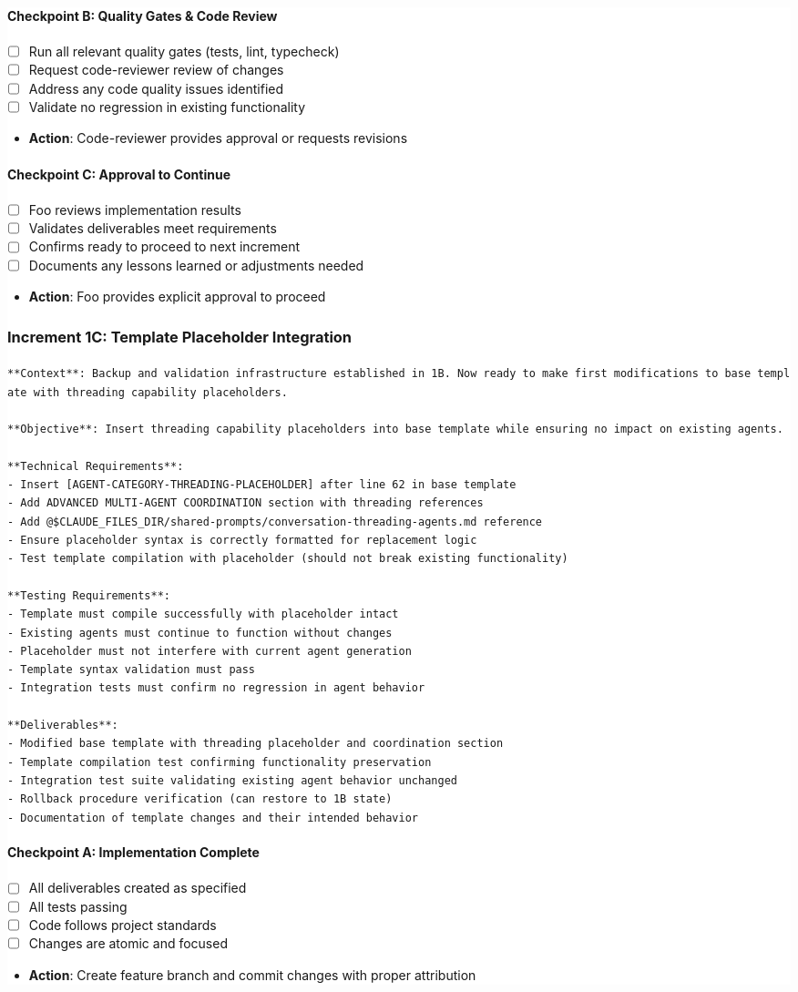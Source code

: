 #### Checkpoint B: Quality Gates & Code Review  
- [ ] Run all relevant quality gates (tests, lint, typecheck)
- [ ] Request code-reviewer review of changes
- [ ] Address any code quality issues identified
- [ ] Validate no regression in existing functionality
- **Action**: Code-reviewer provides approval or requests revisions

#### Checkpoint C: Approval to Continue
- [ ] Foo reviews implementation results
- [ ] Validates deliverables meet requirements  
- [ ] Confirms ready to proceed to next increment
- [ ] Documents any lessons learned or adjustments needed
- **Action**: Foo provides explicit approval to proceed

### Increment 1C: Template Placeholder Integration

```
**Context**: Backup and validation infrastructure established in 1B. Now ready to make first modifications to base template with threading capability placeholders.

**Objective**: Insert threading capability placeholders into base template while ensuring no impact on existing agents.

**Technical Requirements**:
- Insert [AGENT-CATEGORY-THREADING-PLACEHOLDER] after line 62 in base template
- Add ADVANCED MULTI-AGENT COORDINATION section with threading references
- Add @$CLAUDE_FILES_DIR/shared-prompts/conversation-threading-agents.md reference
- Ensure placeholder syntax is correctly formatted for replacement logic
- Test template compilation with placeholder (should not break existing functionality)

**Testing Requirements**:
- Template must compile successfully with placeholder intact
- Existing agents must continue to function without changes
- Placeholder must not interfere with current agent generation
- Template syntax validation must pass
- Integration tests must confirm no regression in agent behavior

**Deliverables**:
- Modified base template with threading placeholder and coordination section
- Template compilation test confirming functionality preservation
- Integration test suite validating existing agent behavior unchanged
- Rollback procedure verification (can restore to 1B state)
- Documentation of template changes and their intended behavior
```

#### Checkpoint A: Implementation Complete
- [ ] All deliverables created as specified
- [ ] All tests passing
- [ ] Code follows project standards
- [ ] Changes are atomic and focused
- **Action**: Create feature branch and commit changes with proper attribution
